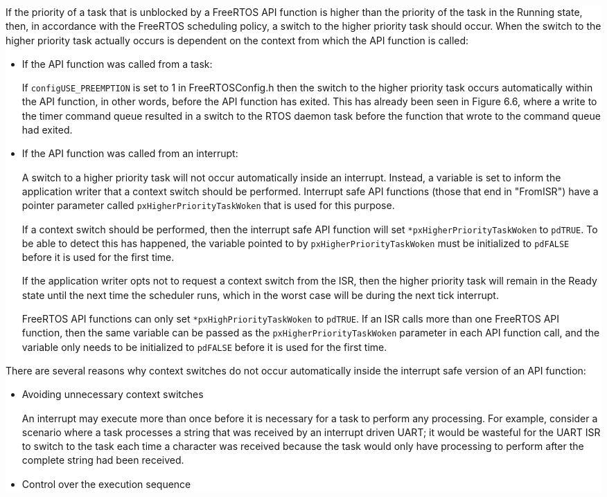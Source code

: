 If the priority of a task that is unblocked by a FreeRTOS API function
is higher than the priority of the task in the Running state, then, in
accordance with the FreeRTOS scheduling policy, a switch to the higher
priority task should occur. When the switch to the higher priority task
actually occurs is dependent on the context from which the API function
is called:

- If the API function was called from a task:

  If `configUSE_PREEMPTION` is set to 1 in FreeRTOSConfig.h then the
  switch to the higher priority task occurs automatically within the API
  function, in other words, before the API function has exited. This has already been
  seen in Figure 6.6, where a write to the timer command queue resulted
  in a switch to the RTOS daemon task before the function that wrote to
  the command queue had exited.

- If the API function was called from an interrupt:

  A switch to a higher priority task will not occur automatically inside
  an interrupt. Instead, a variable is set to inform the application
  writer that a context switch should be performed. Interrupt safe API
  functions (those that end in "FromISR") have a pointer parameter
  called `pxHigherPriorityTaskWoken` that is used for this purpose.
 
  If a context switch should be performed, then the interrupt safe API
  function will set `*pxHigherPriorityTaskWoken` to `pdTRUE`. To be able to
  detect this has happened, the variable pointed to by
  `pxHigherPriorityTaskWoken` must be initialized to `pdFALSE` before it is
  used for the first time.
 
  If the application writer opts not to request a context switch from
  the ISR, then the higher priority task will remain in the Ready state
  until the next time the scheduler runs, which in the worst case will be
  during the next tick interrupt.
 
  FreeRTOS API functions can only set `*pxHighPriorityTaskWoken` to
  `pdTRUE`. If an ISR calls more than one FreeRTOS API function, then the
  same variable can be passed as the `pxHigherPriorityTaskWoken` parameter
  in each API function call, and the variable only needs to be
  initialized to `pdFALSE` before it is used for the first time.

There are several reasons why context switches do not occur
automatically inside the interrupt safe version of an API function:

- Avoiding unnecessary context switches

  An interrupt may execute more than once before it is necessary for a
  task to perform any processing. For example, consider a scenario
  where a task processes a string that was received by an interrupt
  driven UART; it would be wasteful for the UART ISR to switch to the
  task each time a character was received because the task would only
  have processing to perform after the complete string had been
  received.

- Control over the execution sequence
